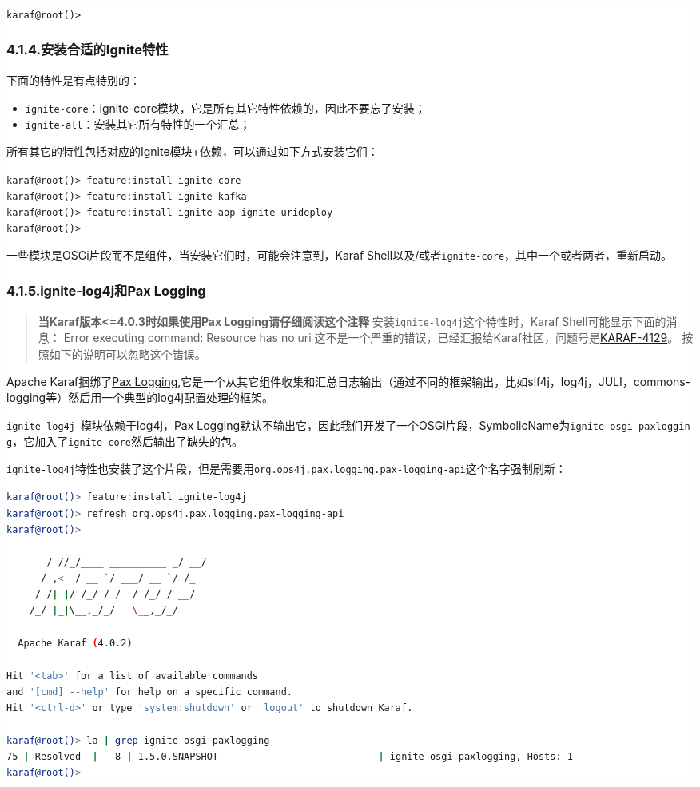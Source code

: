 ```
karaf@root()>
```

### 4.1.4.安装合适的Ignite特性
下面的特性是有点特别的：

 - `ignite-core`：ignite-core模块，它是所有其它特性依赖的，因此不要忘了安装；
 - `ignite-all`：安装其它所有特性的一个汇总；

所有其它的特性包括对应的Ignite模块+依赖，可以通过如下方式安装它们：
```
karaf@root()> feature:install ignite-core
karaf@root()> feature:install ignite-kafka
karaf@root()> feature:install ignite-aop ignite-urideploy
karaf@root()>
```
一些模块是OSGi片段而不是组件，当安装它们时，可能会注意到，Karaf Shell以及/或者`ignite-core`，其中一个或者两者，重新启动。

### 4.1.5.ignite-log4j和Pax Logging

> **当Karaf版本<=4.0.3时如果使用Pax Logging请仔细阅读这个注释**
安装`ignite-log4j`这个特性时，Karaf Shell可能显示下面的消息：
Error executing command: Resource has no uri
这不是一个严重的错误，已经汇报给Karaf社区，问题号是[KARAF-4129](https://issues.apache.org/jira/browse/KARAF-4129)。
按照如下的说明可以忽略这个错误。

Apache Karaf捆绑了[Pax Logging](https://ops4j1.jira.com/wiki/display/paxlogging/Pax+Logging),它是一个从其它组件收集和汇总日志输出（通过不同的框架输出，比如slf4j，log4j，JULI，commons-logging等）然后用一个典型的log4j配置处理的框架。

`ignite-log4j `模块依赖于log4j，Pax Logging默认不输出它，因此我们开发了一个OSGi片段，SymbolicName为`ignite-osgi-paxlogging`，它加入了`ignite-core`然后输出了缺失的包。

`ignite-log4j`特性也安装了这个片段，但是需要用`org.ops4j.pax.logging.pax-logging-api`这个名字强制刷新：
```bash
karaf@root()> feature:install ignite-log4j
karaf@root()> refresh org.ops4j.pax.logging.pax-logging-api
karaf@root()>
        __ __                  ____
       / //_/____ __________ _/ __/
      / ,<  / __ `/ ___/ __ `/ /_
     / /| |/ /_/ / /  / /_/ / __/
    /_/ |_|\__,_/_/   \__,_/_/

  Apache Karaf (4.0.2)

Hit '<tab>' for a list of available commands
and '[cmd] --help' for help on a specific command.
Hit '<ctrl-d>' or type 'system:shutdown' or 'logout' to shutdown Karaf.

karaf@root()> la | grep ignite-osgi-paxlogging
75 | Resolved  |   8 | 1.5.0.SNAPSHOT                            | ignite-osgi-paxlogging, Hosts: 1
karaf@root()> 
```
